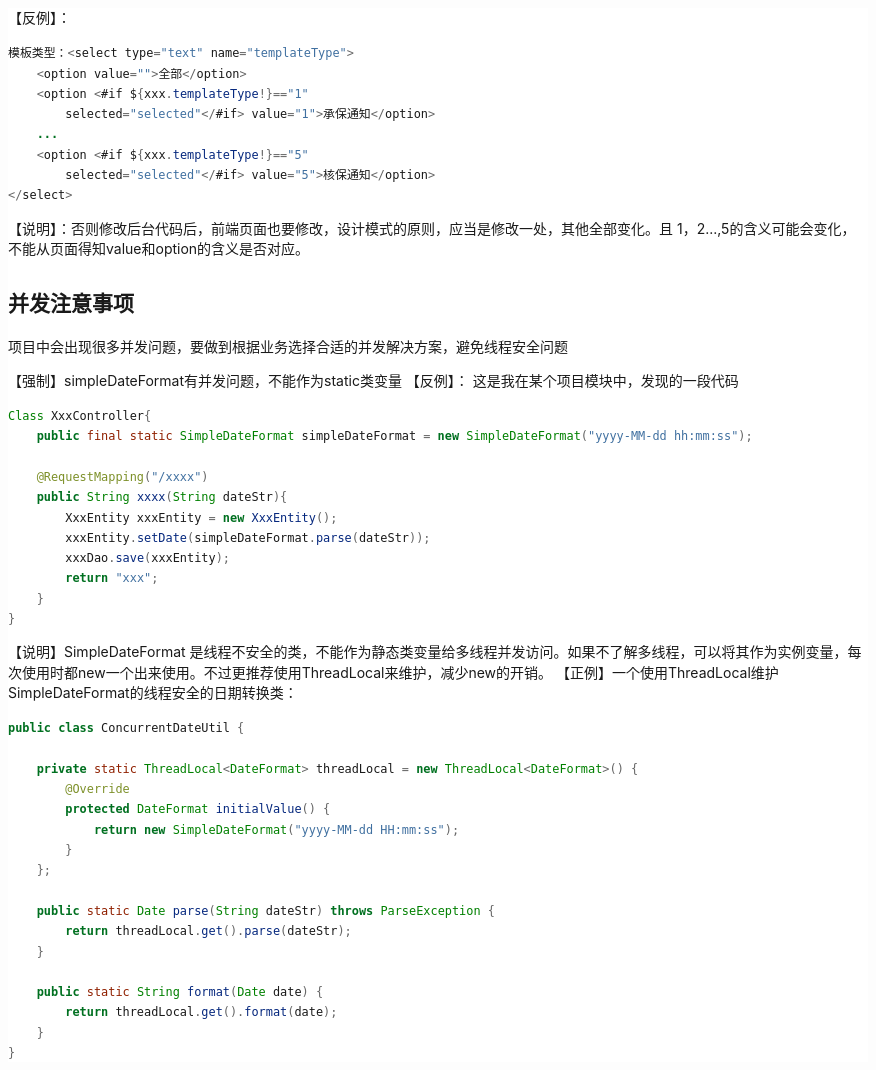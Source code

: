 【反例】：
```java
模板类型：<select type="text" name="templateType">
	<option value="">全部</option>
	<option <#if ${xxx.templateType!}=="1"
		selected="selected"</#if> value="1">承保通知</option>
	...
	<option <#if ${xxx.templateType!}=="5"
		selected="selected"</#if> value="5">核保通知</option>
</select>
```
【说明】：否则修改后台代码后，前端页面也要修改，设计模式的原则，应当是修改一处，其他全部变化。且 1，2...,5的含义可能会变化，不能从页面得知value和option的含义是否对应。

## 并发注意事项

项目中会出现很多并发问题，要做到根据业务选择合适的并发解决方案，避免线程安全问题

【强制】simpleDateFormat有并发问题，不能作为static类变量
【反例】：
这是我在某个项目模块中，发现的一段代码
```java
Class XxxController{
	public final static SimpleDateFormat simpleDateFormat = new SimpleDateFormat("yyyy-MM-dd hh:mm:ss");
	
	@RequestMapping("/xxxx")
	public String xxxx(String dateStr){
		XxxEntity xxxEntity = new XxxEntity();
		xxxEntity.setDate(simpleDateFormat.parse(dateStr));
		xxxDao.save(xxxEntity);
		return "xxx";
	}
}
```
【说明】SimpleDateFormat 是线程不安全的类，不能作为静态类变量给多线程并发访问。如果不了解多线程，可以将其作为实例变量，每次使用时都new一个出来使用。不过更推荐使用ThreadLocal来维护，减少new的开销。
【正例】一个使用ThreadLocal维护SimpleDateFormat的线程安全的日期转换类：
```java
public class ConcurrentDateUtil {

    private static ThreadLocal<DateFormat> threadLocal = new ThreadLocal<DateFormat>() {
        @Override
        protected DateFormat initialValue() {
            return new SimpleDateFormat("yyyy-MM-dd HH:mm:ss");
        }
    };

    public static Date parse(String dateStr) throws ParseException {
        return threadLocal.get().parse(dateStr);
    }

    public static String format(Date date) {
        return threadLocal.get().format(date);
    }
}
```
